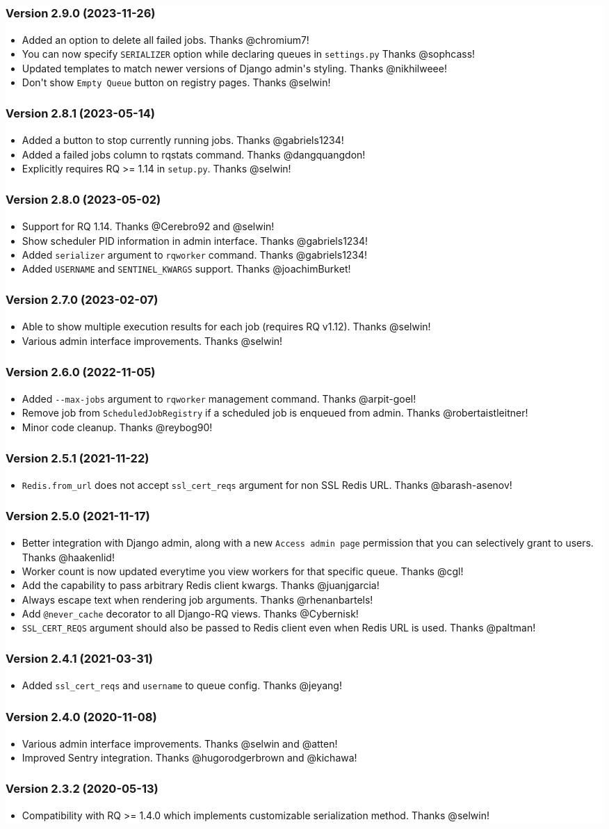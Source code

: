### Version 2.9.0 (2023-11-26)
* Added an option to delete all failed jobs. Thanks @chromium7!
* You can now specify `SERIALIZER` option while declaring queues in `settings.py` Thanks @sophcass!
* Updated templates to match newer versions of Django admin's styling. Thanks @nikhilweee!
* Don't show `Empty Queue` button on registry pages. Thanks @selwin!

### Version 2.8.1 (2023-05-14)
* Added a button to stop currently running jobs. Thanks @gabriels1234!
* Added a failed jobs column to rqstats command. Thanks @dangquangdon!
* Explicitly requires RQ >= 1.14 in `setup.py`. Thanks @selwin!

### Version 2.8.0 (2023-05-02)
* Support for RQ 1.14. Thanks @Cerebro92 and @selwin!
* Show scheduler PID information in admin interface. Thanks @gabriels1234!
* Added `serializer` argument to `rqworker` command. Thanks @gabriels1234!
* Added `USERNAME` and `SENTINEL_KWARGS` support. Thanks @joachimBurket!

### Version 2.7.0 (2023-02-07)
* Able to show multiple execution results for each job (requires RQ v1.12). Thanks @selwin!
* Various admin interface improvements. Thanks @selwin!

### Version 2.6.0 (2022-11-05)
* Added `--max-jobs` argument to `rqworker` management command. Thanks @arpit-goel!
* Remove job from `ScheduledJobRegistry` if a scheduled job is enqueued from admin. Thanks @robertaistleitner!
* Minor code cleanup. Thanks @reybog90! 

### Version 2.5.1 (2021-11-22)
* `Redis.from_url` does not accept `ssl_cert_reqs` argument for non SSL Redis URL. Thanks @barash-asenov! 

### Version 2.5.0 (2021-11-17)
* Better integration with Django admin, along with a new `Access admin page` permission that you can selectively grant to users. Thanks @haakenlid!
* Worker count is now updated everytime you view workers for that specific queue. Thanks @cgl!
* Add the capability to pass arbitrary Redis client kwargs. Thanks @juanjgarcia!
* Always escape text when rendering job arguments. Thanks @rhenanbartels!
* Add `@never_cache` decorator to all Django-RQ views. Thanks @Cybernisk!
* `SSL_CERT_REQS` argument should also be passed to Redis client even when Redis URL is used. Thanks @paltman!

### Version 2.4.1 (2021-03-31)
* Added `ssl_cert_reqs` and `username` to queue config. Thanks @jeyang!

### Version 2.4.0 (2020-11-08)
* Various admin interface improvements. Thanks @selwin and @atten!
* Improved Sentry integration. Thanks @hugorodgerbrown and @kichawa!

### Version 2.3.2 (2020-05-13)
* Compatibility with RQ >= 1.4.0 which implements customizable serialization method. Thanks @selwin!
